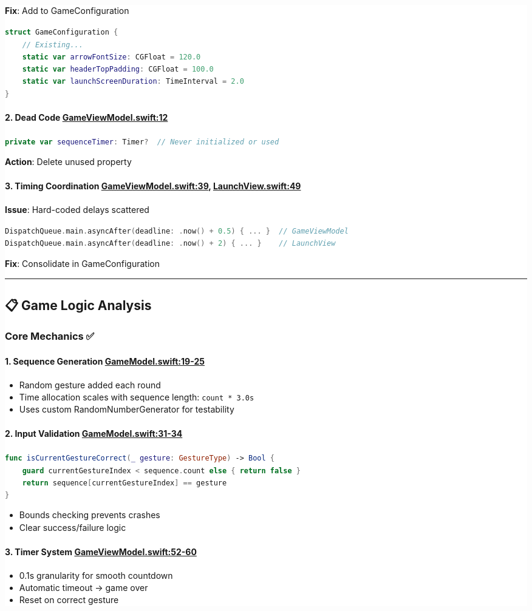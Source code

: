 **Fix**: Add to GameConfiguration
```swift
struct GameConfiguration {
    // Existing...
    static var arrowFontSize: CGFloat = 120.0
    static var headerTopPadding: CGFloat = 100.0
    static var launchScreenDuration: TimeInterval = 2.0
}
```

#### 2. Dead Code [GameViewModel.swift:12](../Tipob/ViewModels/GameViewModel.swift#L12)
```swift
private var sequenceTimer: Timer?  // Never initialized or used
```
**Action**: Delete unused property

#### 3. Timing Coordination [GameViewModel.swift:39](../Tipob/ViewModels/GameViewModel.swift#L39), [LaunchView.swift:49](../Tipob/Views/LaunchView.swift#L49)
**Issue**: Hard-coded delays scattered
```swift
DispatchQueue.main.asyncAfter(deadline: .now() + 0.5) { ... }  // GameViewModel
DispatchQueue.main.asyncAfter(deadline: .now() + 2) { ... }    // LaunchView
```

**Fix**: Consolidate in GameConfiguration

---

## 📋 Game Logic Analysis

### Core Mechanics ✅

#### 1. Sequence Generation [GameModel.swift:19-25](../Tipob/Models/GameModel.swift#L19-25)
- Random gesture added each round
- Time allocation scales with sequence length: `count * 3.0s`
- Uses custom RandomNumberGenerator for testability

#### 2. Input Validation [GameModel.swift:31-34](../Tipob/Models/GameModel.swift#L31-34)
```swift
func isCurrentGestureCorrect(_ gesture: GestureType) -> Bool {
    guard currentGestureIndex < sequence.count else { return false }
    return sequence[currentGestureIndex] == gesture
}
```
- Bounds checking prevents crashes
- Clear success/failure logic

#### 3. Timer System [GameViewModel.swift:52-60](../Tipob/ViewModels/GameViewModel.swift#L52-60)
- 0.1s granularity for smooth countdown
- Automatic timeout → game over
- Reset on correct gesture
